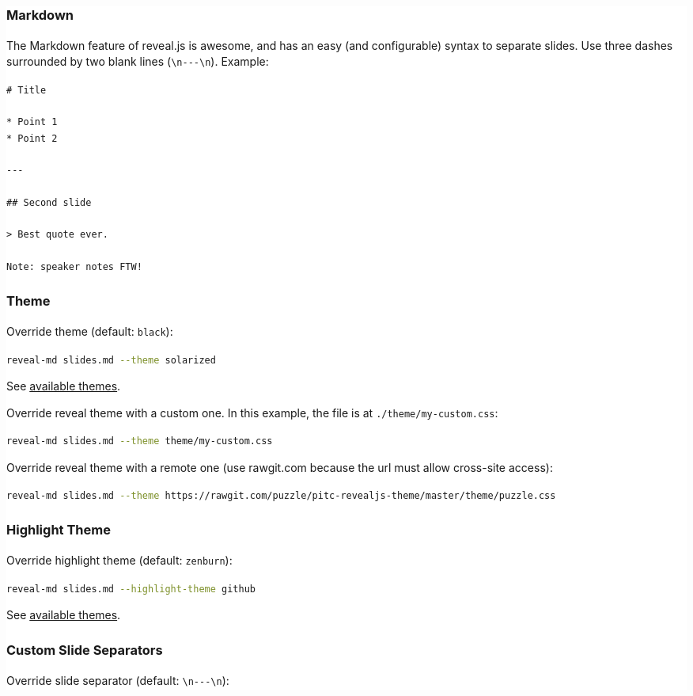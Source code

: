 ### Markdown

The Markdown feature of reveal.js is awesome, and has an easy (and configurable) syntax to separate slides. Use three dashes surrounded by two blank lines (`\n---\n`). Example:

``` text
# Title

* Point 1
* Point 2

---

## Second slide

> Best quote ever.

Note: speaker notes FTW!

```

### Theme

Override theme (default: `black`):

``` bash
reveal-md slides.md --theme solarized
```

See [available themes](https://github.com/hakimel/reveal.js/tree/master/css/theme).

Override reveal theme with a custom one. In this example, the file is at `./theme/my-custom.css`:

``` bash
reveal-md slides.md --theme theme/my-custom.css
```

Override reveal theme with a remote one (use rawgit.com because the url must allow cross-site access):

``` bash
reveal-md slides.md --theme https://rawgit.com/puzzle/pitc-revealjs-theme/master/theme/puzzle.css
```

### Highlight Theme

Override highlight theme (default: `zenburn`):

``` bash
reveal-md slides.md --highlight-theme github
```

See [available themes](https://github.com/isagalaev/highlight.js/tree/master/src/styles).

### Custom Slide Separators

Override slide separator (default: `\n---\n`):
